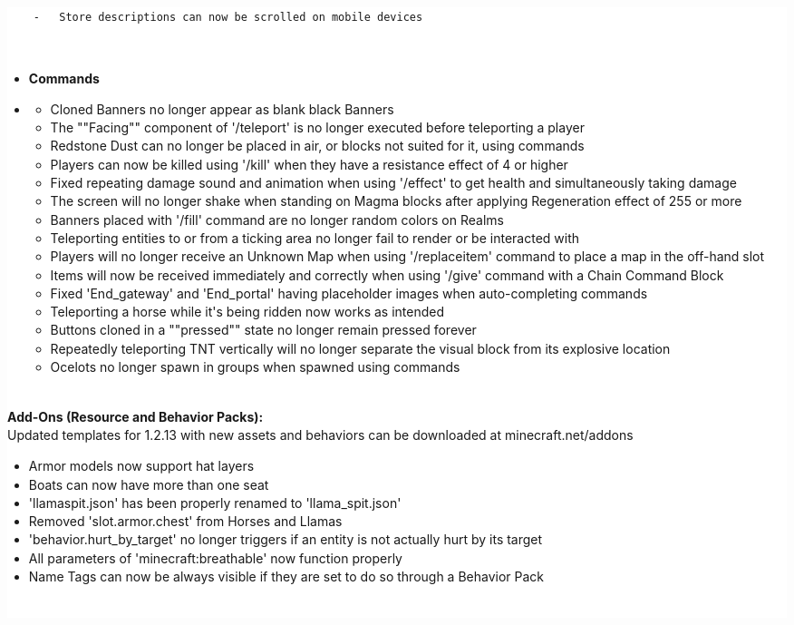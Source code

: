         -   Store descriptions can now be scrolled on mobile devices

 

-   **Commands**

-   -   Cloned Banners no longer appear as blank black Banners
    -   The \"\"Facing\"\" component of \'/teleport\' is no longer executed before teleporting a player
    -   Redstone Dust can no longer be placed in air, or blocks not suited for it, using commands
    -   Players can now be killed using \'/kill\' when they have a resistance effect of 4 or higher
    -   Fixed repeating damage sound and animation when using \'/effect\' to get health and simultaneously taking damage
    -   The screen will no longer shake when standing on Magma blocks after applying Regeneration effect of 255 or more
    -   Banners placed with \'/fill\' command are no longer random colors on Realms
    -   Teleporting entities to or from a ticking area no longer fail to render or be interacted with
    -   Players will no longer receive an Unknown Map when using '/replaceitem' command to place a map in the off-hand slot
    -   Items will now be received immediately and correctly when using \'/give\' command with a Chain Command Block
    -   Fixed \'End_gateway\' and \'End_portal\' having placeholder images when auto-completing commands
    -   Teleporting a horse while it\'s being ridden now works as intended
    -   Buttons cloned in a \"\"pressed\"\" state no longer remain pressed forever
    -   Repeatedly teleporting TNT vertically will no longer separate the visual block from its explosive location
    -   Ocelots no longer spawn in groups when spawned using commands

\
**Add-Ons (Resource and Behavior Packs):**\
Updated templates for 1.2.13 with new assets and behaviors can be downloaded at minecraft.net/addons

-   Armor models now support hat layers
-   Boats can now have more than one seat
-   \'llamaspit.json\' has been properly renamed to \'llama_spit.json\'
-   Removed \'slot.armor.chest\' from Horses and Llamas
-   \'behavior.hurt_by_target\' no longer triggers if an entity is not actually hurt by its target
-   All parameters of \'minecraft:breathable\' now function properly
-   Name Tags can now be always visible if they are set to do so through a Behavior Pack

<div>

 

</div>
